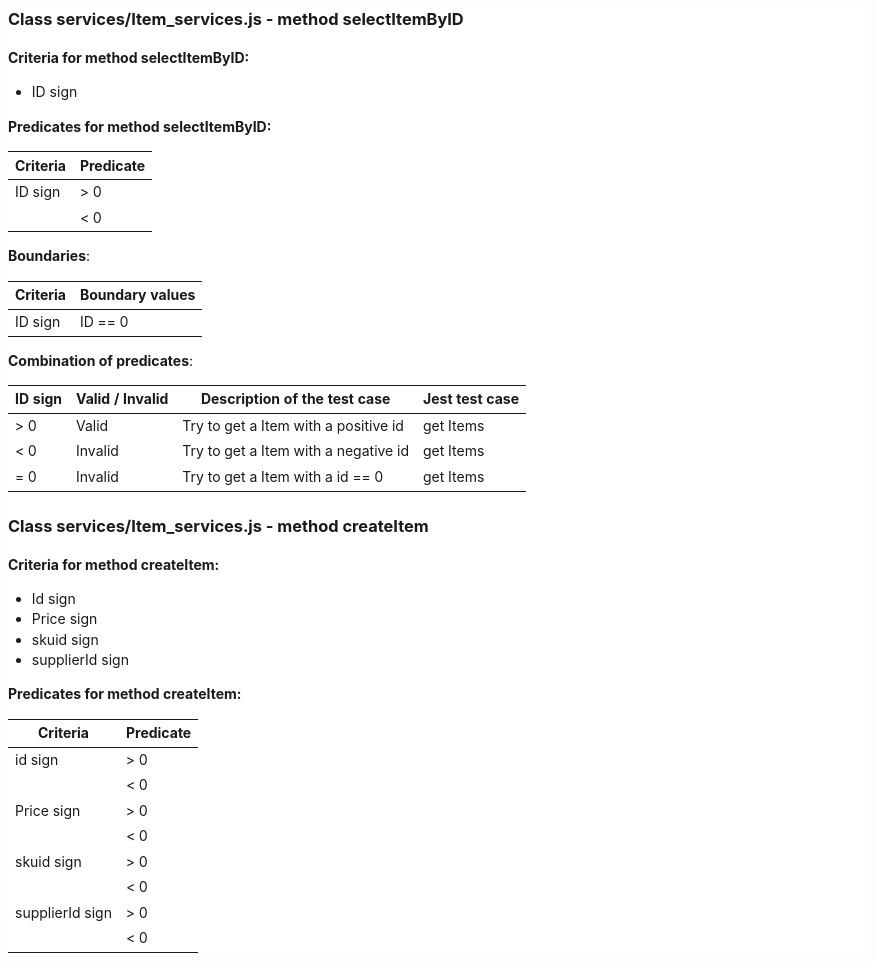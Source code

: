 

### **Class services/Item_services.js - method selectItemByID**

**Criteria for method selectItemByID:**

 -  ID sign

**Predicates for method selectItemByID:**

| Criteria | Predicate |
| -------- | --------- |
| ID sign | > 0 |
|         | < 0 |

**Boundaries**:

| Criteria | Boundary values |
| -------- | --------------- |
| ID sign | ID == 0 |

**Combination of predicates**:

| ID sign | Valid / Invalid | Description of the test case | Jest test case |
|-------|-------|-------|-------|
|> 0| Valid | Try to get a Item with a positive id| get Items|
|< 0| Invalid | Try to get a Item with a negative id|get Items|
|= 0| Invalid | Try to get a Item with a id == 0| get Items |



### **Class services/Item_services.js - method createItem**

**Criteria for method createItem:**

 - Id sign
 - Price sign 
 - skuid sign
 - supplierId sign


**Predicates for method createItem:**

| Criteria | Predicate |
| -------- | --------- |
| id sign | > 0 |
|          | < 0 |
| Price sign | > 0 |
|             | < 0 |
| skuid sign | > 0 |
|            | < 0 |
| supplierId sign | > 0 |
|                 | < 0 |
